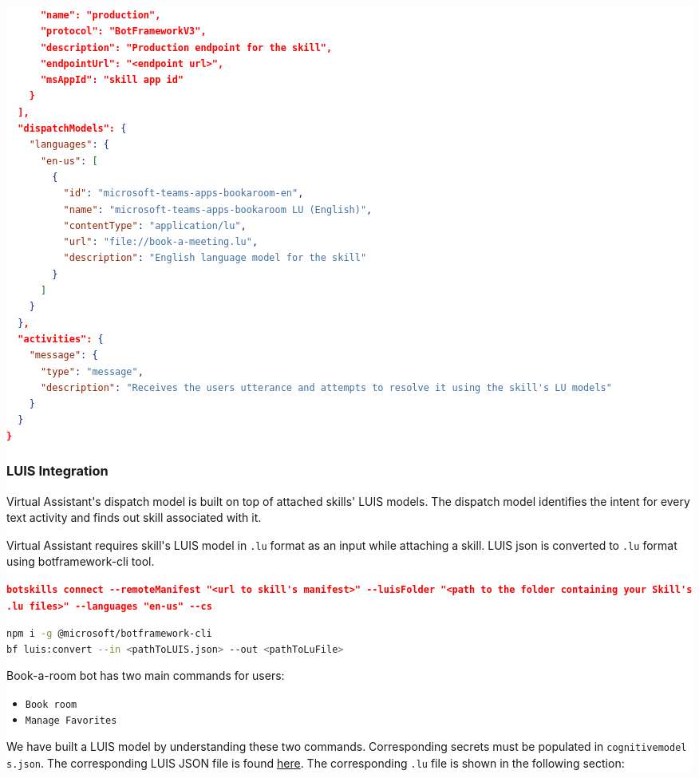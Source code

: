 ```json
      "name": "production",
      "protocol": "BotFrameworkV3",
      "description": "Production endpoint for the skill",
      "endpointUrl": "<endpoint url>",
      "msAppId": "skill app id"
    }
  ],
  "dispatchModels": {
    "languages": {
      "en-us": [
        {
          "id": "microsoft-teams-apps-bookaroom-en",
          "name": "microsoft-teams-apps-bookaroom LU (English)",
          "contentType": "application/lu",
          "url": "file://book-a-meeting.lu",
          "description": "English language model for the skill"
        }
      ]
    }
  },
  "activities": {
    "message": {
      "type": "message",
      "description": "Receives the users utterance and attempts to resolve it using the skill's LU models"
    }
  }
}
```

### LUIS Integration

Virtual Assistant's dispatch model is built on top of attached skills' LUIS models. The dispatch model identifies the intent for every text activity and finds out skill associated with it.

Virtual Assistant requires skill's LUIS model in `.lu` format as an input while attaching a skill. LUIS json is converted to `.lu` format using botframework-cli  tool.

```json
botskills connect --remoteManifest "<url to skill's manifest>" --luisFolder "<path to the folder containing your Skill's .lu files>" --languages "en-us" --cs
```

```bash
npm i -g @microsoft/botframework-cli
bf luis:convert --in <pathToLUIS.json> --out <pathToLuFile>
```

Book-a-room bot has two main commands for users:

* `Book room`
* `Manage Favorites`

We have built a LUIS model by understanding these two commands. Corresponding secrets must be populated in `cognitivemodels.json`. The corresponding LUIS JSON file is found [here](https://github.com/OfficeDev/microsoft-teams-apps-bookaroom/blob/nebhagat/microsoft-teams-apps-bookaroom-skill/Deployment/Resources/LU/en-us/book-a-meeting.json).
The corresponding `.lu` file is shown in the following section:
